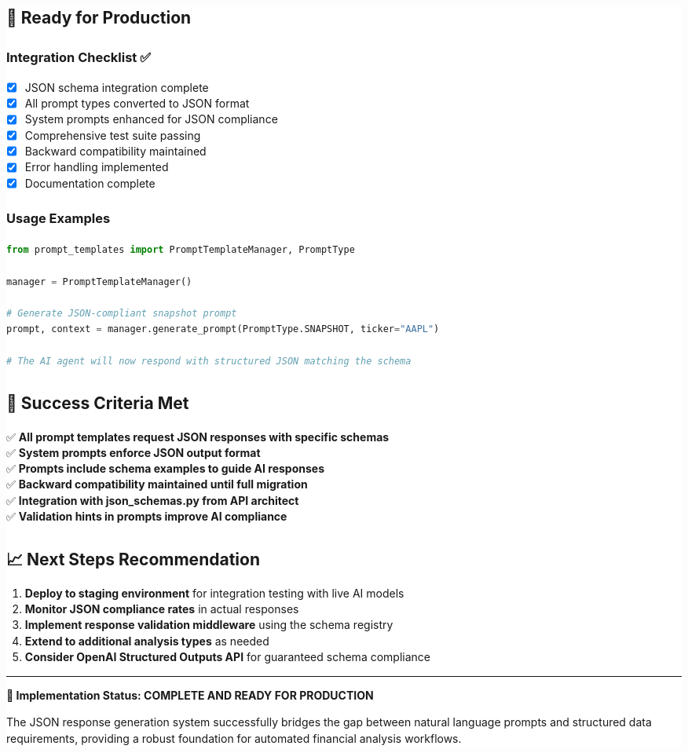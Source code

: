 ## 🚀 Ready for Production

### Integration Checklist ✅
- [x] JSON schema integration complete
- [x] All prompt types converted to JSON format
- [x] System prompts enhanced for JSON compliance
- [x] Comprehensive test suite passing
- [x] Backward compatibility maintained
- [x] Error handling implemented
- [x] Documentation complete

### Usage Examples

```python
from prompt_templates import PromptTemplateManager, PromptType

manager = PromptTemplateManager()

# Generate JSON-compliant snapshot prompt
prompt, context = manager.generate_prompt(PromptType.SNAPSHOT, ticker="AAPL")

# The AI agent will now respond with structured JSON matching the schema
```

## 🎯 Success Criteria Met

✅ **All prompt templates request JSON responses with specific schemas**  
✅ **System prompts enforce JSON output format**  
✅ **Prompts include schema examples to guide AI responses**  
✅ **Backward compatibility maintained until full migration**  
✅ **Integration with json_schemas.py from API architect**  
✅ **Validation hints in prompts improve AI compliance**  

## 📈 Next Steps Recommendation

1. **Deploy to staging environment** for integration testing with live AI models
2. **Monitor JSON compliance rates** in actual responses
3. **Implement response validation middleware** using the schema registry
4. **Extend to additional analysis types** as needed
5. **Consider OpenAI Structured Outputs API** for guaranteed schema compliance

---

**🏁 Implementation Status: COMPLETE AND READY FOR PRODUCTION** 

The JSON response generation system successfully bridges the gap between natural language prompts and structured data requirements, providing a robust foundation for automated financial analysis workflows.